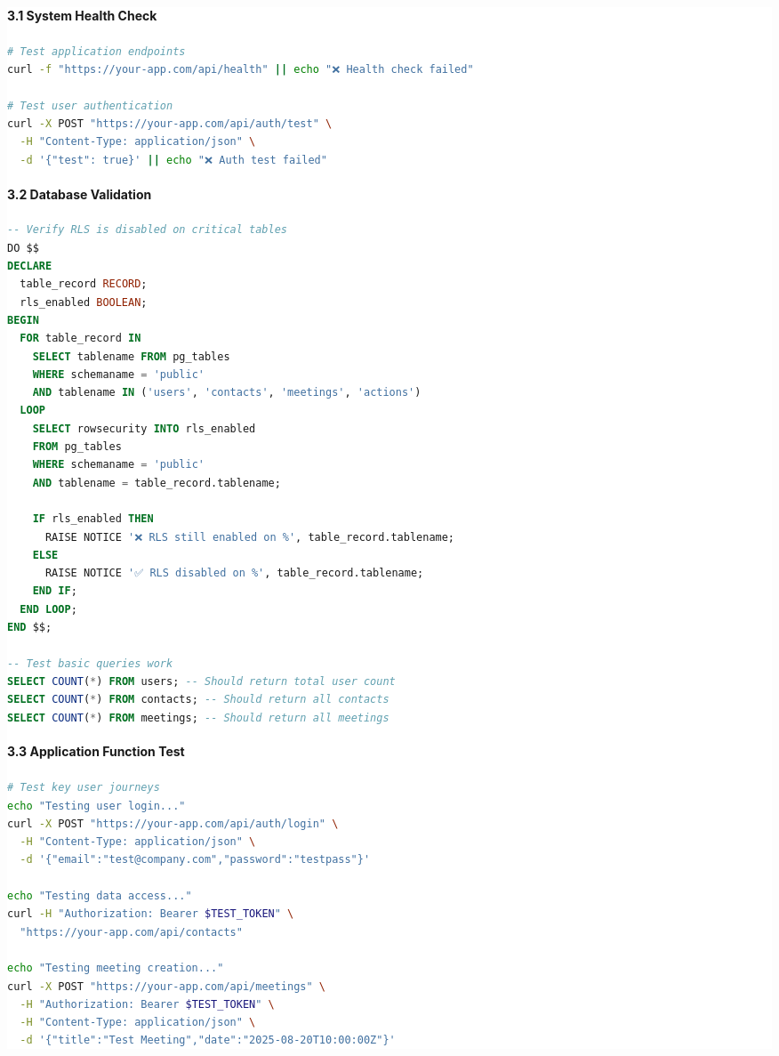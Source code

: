 #### 3.1 System Health Check
```bash
# Test application endpoints
curl -f "https://your-app.com/api/health" || echo "❌ Health check failed"

# Test user authentication
curl -X POST "https://your-app.com/api/auth/test" \
  -H "Content-Type: application/json" \
  -d '{"test": true}' || echo "❌ Auth test failed"
```

#### 3.2 Database Validation
```sql
-- Verify RLS is disabled on critical tables
DO $$
DECLARE
  table_record RECORD;
  rls_enabled BOOLEAN;
BEGIN
  FOR table_record IN 
    SELECT tablename FROM pg_tables 
    WHERE schemaname = 'public' 
    AND tablename IN ('users', 'contacts', 'meetings', 'actions')
  LOOP
    SELECT rowsecurity INTO rls_enabled
    FROM pg_tables 
    WHERE schemaname = 'public' 
    AND tablename = table_record.tablename;
    
    IF rls_enabled THEN
      RAISE NOTICE '❌ RLS still enabled on %', table_record.tablename;
    ELSE
      RAISE NOTICE '✅ RLS disabled on %', table_record.tablename;
    END IF;
  END LOOP;
END $$;

-- Test basic queries work
SELECT COUNT(*) FROM users; -- Should return total user count
SELECT COUNT(*) FROM contacts; -- Should return all contacts
SELECT COUNT(*) FROM meetings; -- Should return all meetings
```

#### 3.3 Application Function Test
```bash
# Test key user journeys
echo "Testing user login..."
curl -X POST "https://your-app.com/api/auth/login" \
  -H "Content-Type: application/json" \
  -d '{"email":"test@company.com","password":"testpass"}'

echo "Testing data access..."
curl -H "Authorization: Bearer $TEST_TOKEN" \
  "https://your-app.com/api/contacts"

echo "Testing meeting creation..."
curl -X POST "https://your-app.com/api/meetings" \
  -H "Authorization: Bearer $TEST_TOKEN" \
  -H "Content-Type: application/json" \
  -d '{"title":"Test Meeting","date":"2025-08-20T10:00:00Z"}'
```
